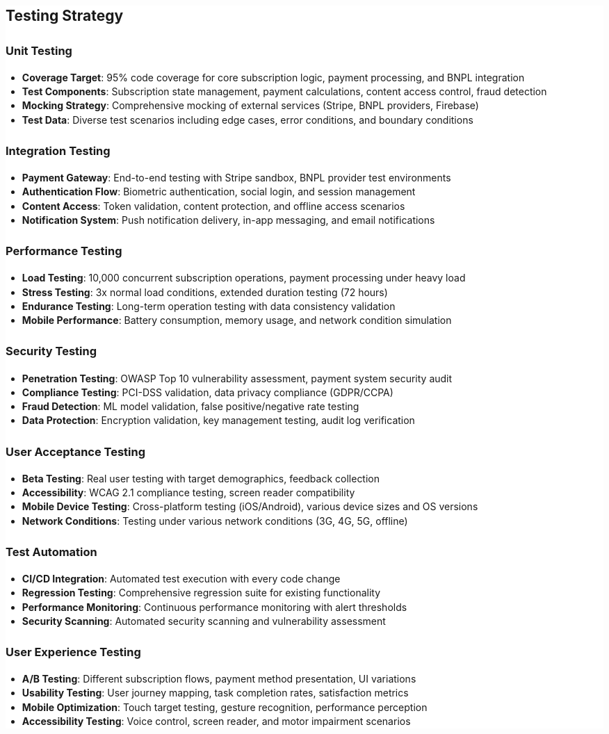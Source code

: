 ## Testing Strategy

### Unit Testing
- **Coverage Target**: 95% code coverage for core subscription logic, payment processing, and BNPL integration
- **Test Components**: Subscription state management, payment calculations, content access control, fraud detection
- **Mocking Strategy**: Comprehensive mocking of external services (Stripe, BNPL providers, Firebase)
- **Test Data**: Diverse test scenarios including edge cases, error conditions, and boundary conditions

### Integration Testing
- **Payment Gateway**: End-to-end testing with Stripe sandbox, BNPL provider test environments
- **Authentication Flow**: Biometric authentication, social login, and session management
- **Content Access**: Token validation, content protection, and offline access scenarios
- **Notification System**: Push notification delivery, in-app messaging, and email notifications

### Performance Testing
- **Load Testing**: 10,000 concurrent subscription operations, payment processing under heavy load
- **Stress Testing**: 3x normal load conditions, extended duration testing (72 hours)
- **Endurance Testing**: Long-term operation testing with data consistency validation
- **Mobile Performance**: Battery consumption, memory usage, and network condition simulation

### Security Testing
- **Penetration Testing**: OWASP Top 10 vulnerability assessment, payment system security audit
- **Compliance Testing**: PCI-DSS validation, data privacy compliance (GDPR/CCPA)
- **Fraud Detection**: ML model validation, false positive/negative rate testing
- **Data Protection**: Encryption validation, key management testing, audit log verification

### User Acceptance Testing
- **Beta Testing**: Real user testing with target demographics, feedback collection
- **Accessibility**: WCAG 2.1 compliance testing, screen reader compatibility
- **Mobile Device Testing**: Cross-platform testing (iOS/Android), various device sizes and OS versions
- **Network Conditions**: Testing under various network conditions (3G, 4G, 5G, offline)

### Test Automation
- **CI/CD Integration**: Automated test execution with every code change
- **Regression Testing**: Comprehensive regression suite for existing functionality
- **Performance Monitoring**: Continuous performance monitoring with alert thresholds
- **Security Scanning**: Automated security scanning and vulnerability assessment

### User Experience Testing
- **A/B Testing**: Different subscription flows, payment method presentation, UI variations
- **Usability Testing**: User journey mapping, task completion rates, satisfaction metrics
- **Mobile Optimization**: Touch target testing, gesture recognition, performance perception
- **Accessibility Testing**: Voice control, screen reader, and motor impairment scenarios
